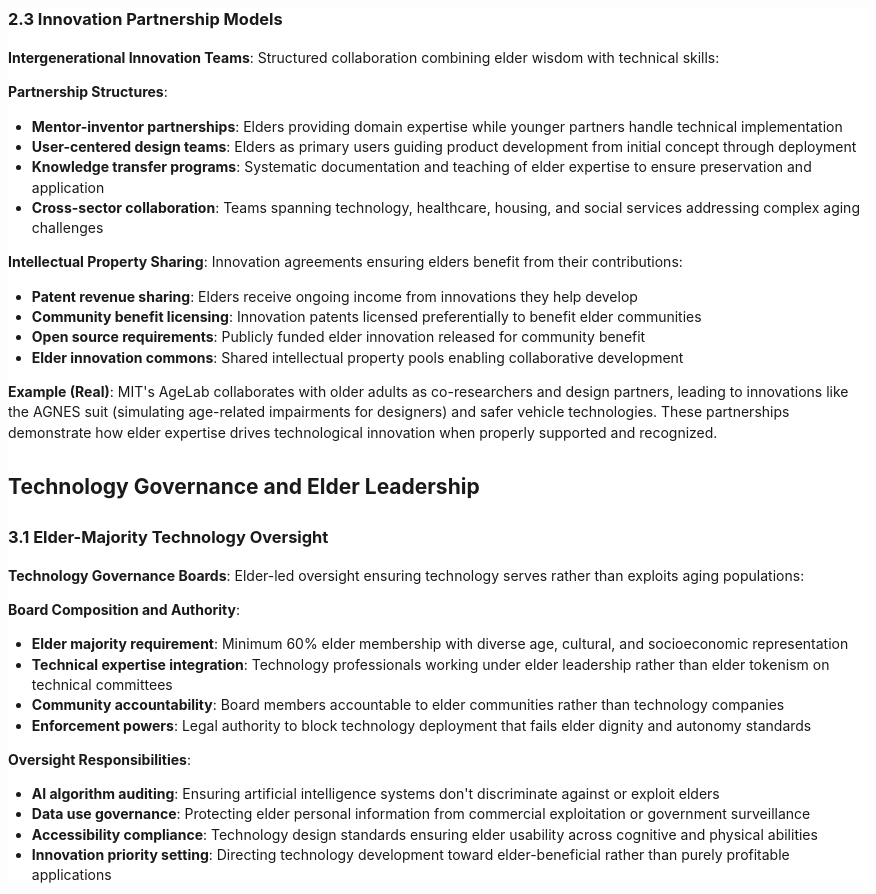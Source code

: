 ### 2.3 Innovation Partnership Models

**Intergenerational Innovation Teams**: Structured collaboration combining elder wisdom with technical skills:

**Partnership Structures**:
- **Mentor-inventor partnerships**: Elders providing domain expertise while younger partners handle technical implementation
- **User-centered design teams**: Elders as primary users guiding product development from initial concept through deployment
- **Knowledge transfer programs**: Systematic documentation and teaching of elder expertise to ensure preservation and application
- **Cross-sector collaboration**: Teams spanning technology, healthcare, housing, and social services addressing complex aging challenges

**Intellectual Property Sharing**: Innovation agreements ensuring elders benefit from their contributions:
- **Patent revenue sharing**: Elders receive ongoing income from innovations they help develop
- **Community benefit licensing**: Innovation patents licensed preferentially to benefit elder communities
- **Open source requirements**: Publicly funded elder innovation released for community benefit
- **Elder innovation commons**: Shared intellectual property pools enabling collaborative development

**Example (Real)**: MIT's AgeLab collaborates with older adults as co-researchers and design partners, leading to innovations like the AGNES suit (simulating age-related impairments for designers) and safer vehicle technologies. These partnerships demonstrate how elder expertise drives technological innovation when properly supported and recognized.

## <a id="technology-governance-elder-leadership"></a>Technology Governance and Elder Leadership

### 3.1 Elder-Majority Technology Oversight

**Technology Governance Boards**: Elder-led oversight ensuring technology serves rather than exploits aging populations:

**Board Composition and Authority**:
- **Elder majority requirement**: Minimum 60% elder membership with diverse age, cultural, and socioeconomic representation
- **Technical expertise integration**: Technology professionals working under elder leadership rather than elder tokenism on technical committees
- **Community accountability**: Board members accountable to elder communities rather than technology companies
- **Enforcement powers**: Legal authority to block technology deployment that fails elder dignity and autonomy standards

**Oversight Responsibilities**:
- **AI algorithm auditing**: Ensuring artificial intelligence systems don't discriminate against or exploit elders
- **Data use governance**: Protecting elder personal information from commercial exploitation or government surveillance
- **Accessibility compliance**: Technology design standards ensuring elder usability across cognitive and physical abilities
- **Innovation priority setting**: Directing technology development toward elder-beneficial rather than purely profitable applications
